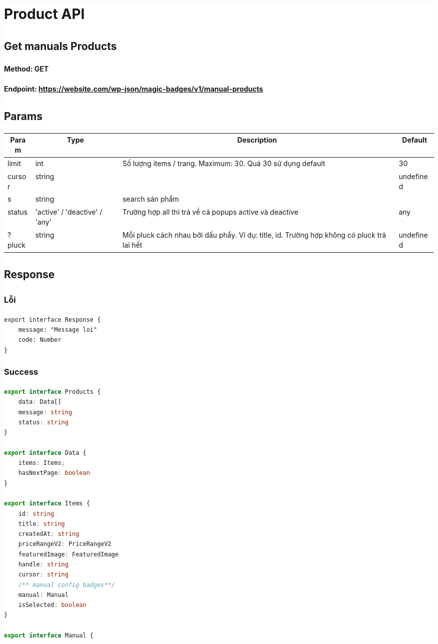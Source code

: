 # Product API

## Get manuals Products

#### Method: GET

#### Endpoint: https://website.com/wp-json/magic-badges/v1/manual-products

## Params

| Param | Type | Description | Default |
| --- | --- | ----| --- |
| limit| int | Số lượng items / trang. Maximum: 30. Quá 30 sử dụng default | 30 |
| cursor | string |  | undefined |
| s | string | search sản phẩm |  |
| status | 'active' / 'deactive' / 'any' | Trường hợp all thì trả về cả popups active và deactive| any |
| ?pluck | string | Mỗi pluck cách nhau bởi dấu phẩy. Ví dụ: title, id. Trường hợp không có pluck trả lai hết| undefined|

## Response

### Lỗi

```
export interface Response {
    message: "Message loi"
    code: Number
}
```

### Success

```ts
export interface Products {
    data: Data[]
    message: string
    status: string
}

export interface Data {
    items: Items;
    hasNextPage: boolean
}

export interface Items {
    id: string
    title: string
    createdAt: string
    priceRangeV2: PriceRangeV2
    featuredImage: FeaturedImage
    handle: string
    cursor: string
    /** manual config badges**/
    manual: Manual
    isSelected: boolean
}

export interface Manual {
```